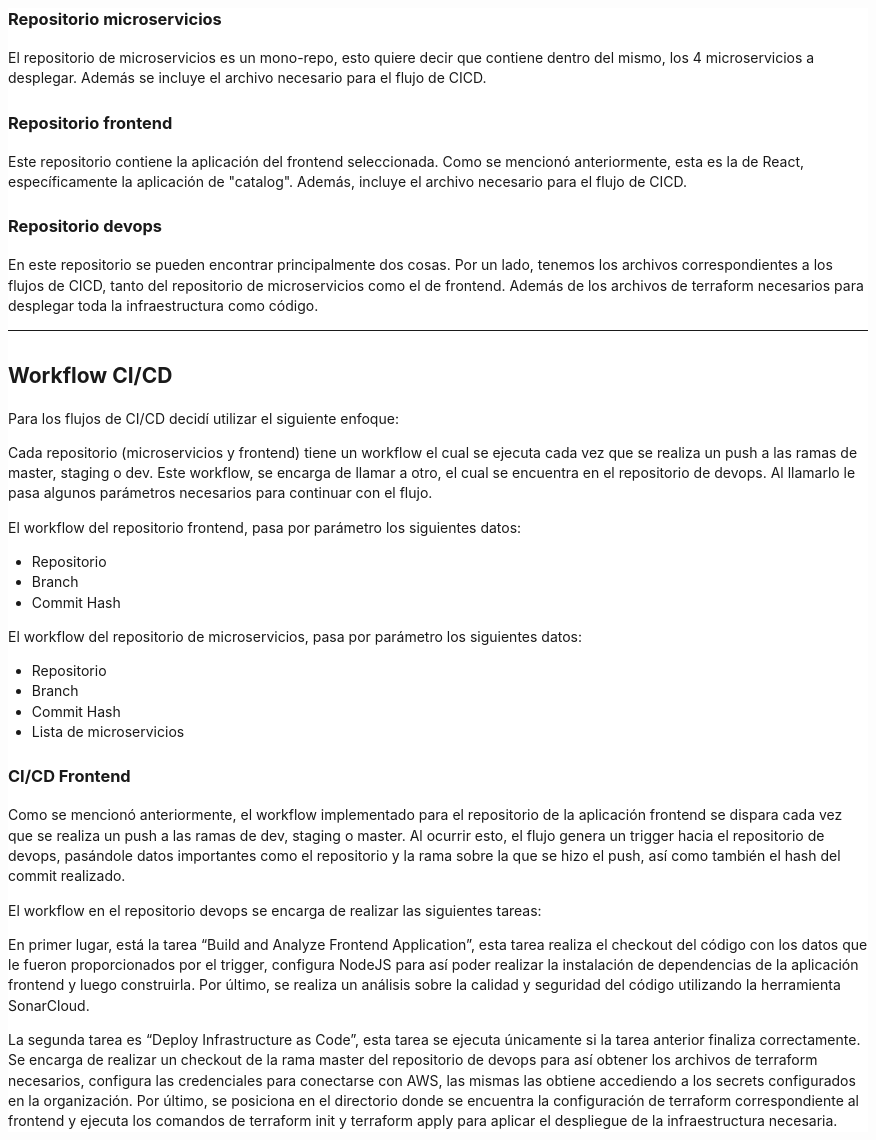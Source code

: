 
### Repositorio microservicios
El repositorio de microservicios es un mono-repo, esto quiere decir que contiene dentro del mismo, los 4 microservicios a desplegar. Además se incluye el archivo necesario para el flujo de CICD.

### Repositorio frontend
Este repositorio contiene la aplicación del frontend seleccionada. Como se mencionó anteriormente, esta es la de React, específicamente la aplicación de "catalog". Además, incluye el archivo necesario para el flujo de CICD.

### Repositorio devops
En este repositorio se pueden encontrar principalmente dos cosas. Por un lado, tenemos los archivos correspondientes a los flujos de CICD, tanto del repositorio de microservicios como el de frontend. Además de los archivos de terraform necesarios para desplegar toda la infraestructura como código. 

---

## Workflow CI/CD
Para los flujos de CI/CD decidí utilizar el siguiente enfoque:

Cada repositorio (microservicios y frontend) tiene un workflow el cual se ejecuta cada vez que se realiza un push a las ramas de master, staging o dev. Este workflow, se encarga de llamar a otro, el cual se encuentra en el repositorio de devops. Al llamarlo le pasa algunos parámetros necesarios para continuar con el flujo.

El workflow del repositorio frontend, pasa por parámetro los siguientes datos:
  - Repositorio
  - Branch
  - Commit Hash

El workflow del repositorio de microservicios, pasa por parámetro los siguientes datos:
  - Repositorio
  - Branch
  - Commit Hash
  - Lista de microservicios

### CI/CD Frontend

Como se mencionó anteriormente, el workflow implementado para el repositorio de la aplicación frontend se dispara cada vez que se realiza un push a las ramas de dev, staging o master. Al ocurrir esto, el flujo genera un trigger hacia el repositorio de devops, pasándole datos importantes como el repositorio y la rama sobre la que se hizo el push, así como también el hash del commit realizado. 

El workflow en el repositorio devops se encarga de realizar las siguientes tareas:

En primer lugar, está la tarea “Build and Analyze Frontend Application”, esta tarea realiza el checkout del código con los datos que le fueron proporcionados por el trigger, configura NodeJS para así poder realizar la instalación de dependencias de la aplicación frontend y luego construirla. Por último, se realiza un análisis sobre la calidad y seguridad del código utilizando la herramienta SonarCloud.

La segunda tarea es “Deploy Infrastructure as Code”, esta tarea se ejecuta únicamente si la tarea anterior finaliza correctamente. Se encarga de realizar un checkout de la rama master del repositorio de devops para así obtener los archivos de terraform necesarios, configura las credenciales para conectarse con AWS, las mismas las obtiene accediendo a los secrets configurados en la organización. Por último, se posiciona en el directorio donde se encuentra la configuración de terraform correspondiente al frontend y ejecuta los comandos de terraform init y terraform apply para aplicar el despliegue de la infraestructura necesaria.
